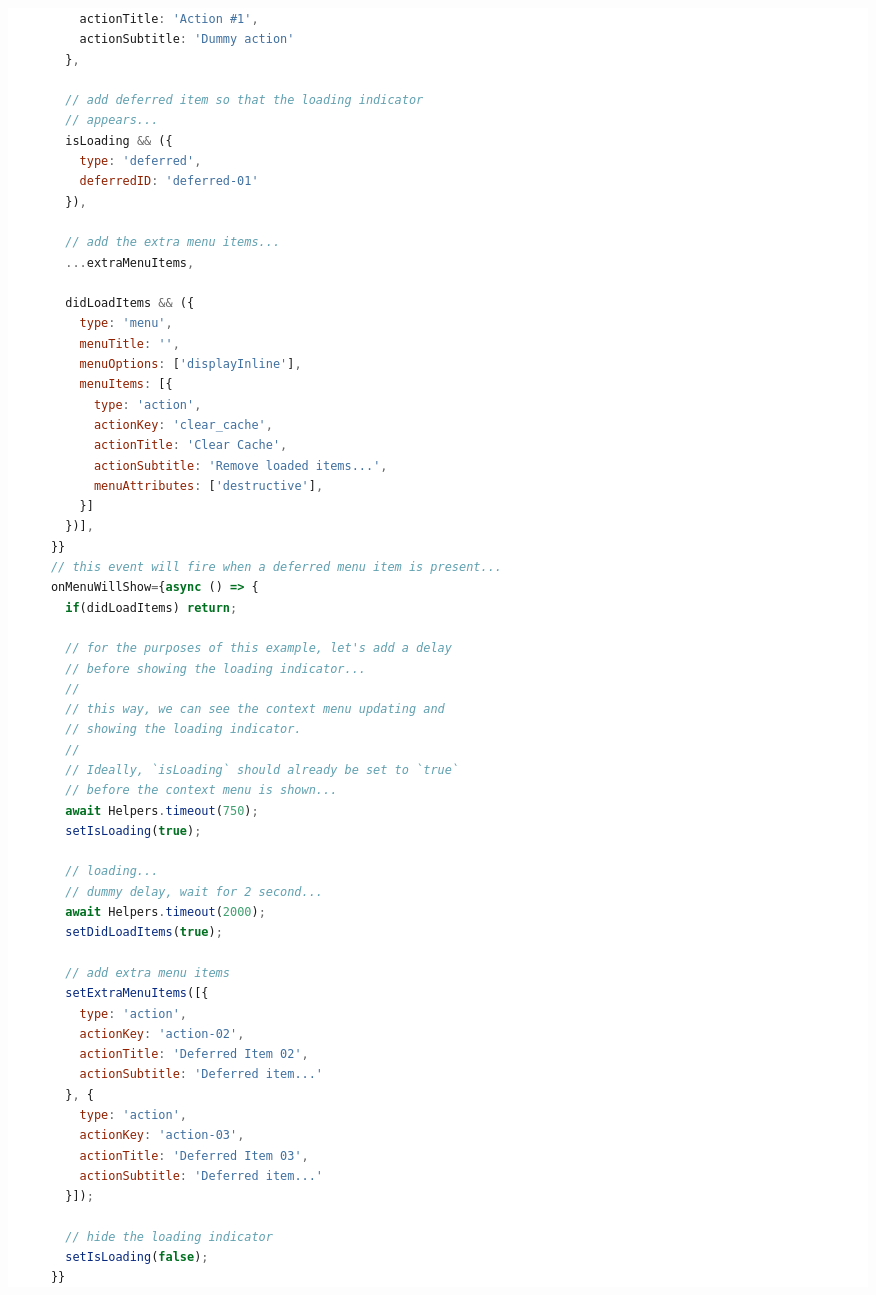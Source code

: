 ```jsx
          actionTitle: 'Action #1',
          actionSubtitle: 'Dummy action'
        },

        // add deferred item so that the loading indicator
        // appears...
        isLoading && ({
          type: 'deferred',
          deferredID: 'deferred-01'
        }), 

        // add the extra menu items...
        ...extraMenuItems,

        didLoadItems && ({
          type: 'menu',
          menuTitle: '',
          menuOptions: ['displayInline'],
          menuItems: [{
            type: 'action',
            actionKey: 'clear_cache',
            actionTitle: 'Clear Cache',
            actionSubtitle: 'Remove loaded items...',
            menuAttributes: ['destructive'],
          }]
        })],
      }}
      // this event will fire when a deferred menu item is present...
      onMenuWillShow={async () => {
        if(didLoadItems) return;

        // for the purposes of this example, let's add a delay
        // before showing the loading indicator...
        // 
        // this way, we can see the context menu updating and
        // showing the loading indicator.
        // 
        // Ideally, `isLoading` should already be set to `true`
        // before the context menu is shown...
        await Helpers.timeout(750);
        setIsLoading(true);

        // loading...
        // dummy delay, wait for 2 second...
        await Helpers.timeout(2000);
        setDidLoadItems(true);

        // add extra menu items
        setExtraMenuItems([{
          type: 'action',
          actionKey: 'action-02',
          actionTitle: 'Deferred Item 02',
          actionSubtitle: 'Deferred item...'
        }, {
          type: 'action',
          actionKey: 'action-03',
          actionTitle: 'Deferred Item 03',
          actionSubtitle: 'Deferred item...'
        }]);

        // hide the loading indicator
        setIsLoading(false);
      }}
```